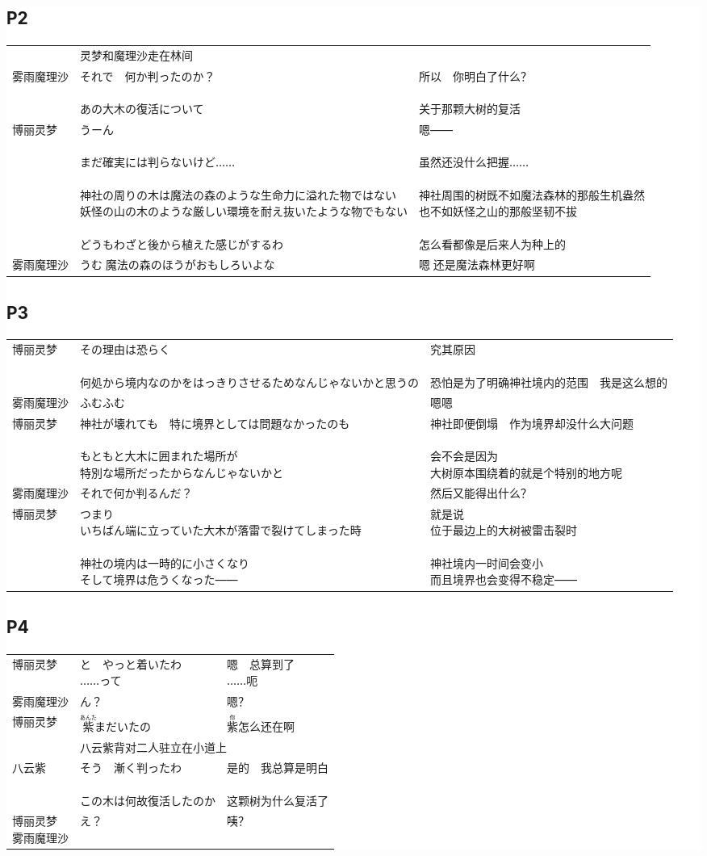 
## P2

<table><tbody><tr class="tt-status-header" id="P2-1" data-pos="&#91;&quot;P2&quot;,1&#93;"><td class="tt-s" lang="zh"><div class="poem"></div></td><td colspan="2" class="tt-status" lang="zh"><div class="poem">灵梦和魔理沙走在林间</div></td></tr><tr class="tt-content" id="P2-2" data-pos="&#91;&quot;P2&quot;,2&#93;"><td id="雾雨魔理沙" class="tt-char" lang="zh"><div class="poem">雾雨魔理沙</div></td><td class="tt-ja" lang="ja"><div class="poem">それで　何か判ったのか？<br><br>あの大木の復活について</div></td><td class="tt-zh" lang="zh"><div class="poem">所以　你明白了什么？<br><br>关于那颗大树的复活</div></td></tr><tr class="tt-content" id="P2-3" data-pos="&#91;&quot;P2&quot;,3&#93;"><td id="博丽灵梦" class="tt-char" lang="zh"><div class="poem">博丽灵梦</div></td><td class="tt-ja" lang="ja"><div class="poem">うーん<br><br>まだ確実には判らないけど……<br><br>神社の周りの木は魔法の森のような生命力に溢れた物ではない<br>妖怪の山の木のような厳しい環境を耐え抜いたような物でもない<br><br>どうもわざと後から植えた感じがするわ</div></td><td class="tt-zh" lang="zh"><div class="poem">嗯——<br><br>虽然还没什么把握……<br><br>神社周围的树既不如魔法森林的那般生机盎然<br>也不如妖怪之山的那般坚韧不拔<br><br>怎么看都像是后来人为种上的</div></td></tr><tr class="tt-content" id="P2-4" data-pos="&#91;&quot;P2&quot;,4&#93;"><td id="雾雨魔理沙" class="tt-char" lang="zh"><div class="poem">雾雨魔理沙</div></td><td class="tt-ja" lang="ja"><div class="poem">うむ 魔法の森のほうがおもしろいよな</div></td><td class="tt-zh" lang="zh"><div class="poem">嗯 还是魔法森林更好啊</div></td></tr></tbody></table>


## P3

<table><tbody><tr class="tt-content" id="P3-1" data-pos="&#91;&quot;P3&quot;,1&#93;"><td id="博丽灵梦" class="tt-char" lang="zh"><div class="poem">博丽灵梦</div></td><td class="tt-ja" lang="ja"><div class="poem">その理由は恐らく<br><br>何処から境内なのかをはっきりさせるためなんじゃないかと思うの</div></td><td class="tt-zh" lang="zh"><div class="poem">究其原因<br><br>恐怕是为了明确神社境内的范围　我是这么想的</div></td></tr><tr class="tt-content" id="P3-2" data-pos="&#91;&quot;P3&quot;,2&#93;"><td id="雾雨魔理沙" class="tt-char" lang="zh"><div class="poem">雾雨魔理沙</div></td><td class="tt-ja" lang="ja"><div class="poem">ふむふむ</div></td><td class="tt-zh" lang="zh"><div class="poem">嗯嗯</div></td></tr><tr class="tt-content" id="P3-3" data-pos="&#91;&quot;P3&quot;,3&#93;"><td id="博丽灵梦" class="tt-char" lang="zh"><div class="poem">博丽灵梦</div></td><td class="tt-ja" lang="ja"><div class="poem">神社が壊れても　特に境界としては問題なかったのも<br><br>もともと大木に囲まれた場所が<br>特別な場所だったからなんじゃないかと</div></td><td class="tt-zh" lang="zh"><div class="poem">神社即便倒塌　作为境界却没什么大问题<br><br>会不会是因为<br>大树原本围绕着的就是个特别的地方呢</div></td></tr><tr class="tt-content" id="P3-4" data-pos="&#91;&quot;P3&quot;,4&#93;"><td id="雾雨魔理沙" class="tt-char" lang="zh"><div class="poem">雾雨魔理沙</div></td><td class="tt-ja" lang="ja"><div class="poem">それで何か判るんだ？</div></td><td class="tt-zh" lang="zh"><div class="poem">然后又能得出什么？</div></td></tr><tr class="tt-content" id="P3-5" data-pos="&#91;&quot;P3&quot;,5&#93;"><td id="博丽灵梦" class="tt-char" lang="zh"><div class="poem">博丽灵梦</div></td><td class="tt-ja" lang="ja"><div class="poem">つまり<br>いちばん端に立っていた大木が落雷で裂けてしまった時<br><br>神社の境内は一時的に小さくなり<br>そして境界は危うくなった——</div></td><td class="tt-zh" lang="zh"><div class="poem">就是说<br>位于最边上的大树被雷击裂时<br><br>神社境内一时间会变小<br>而且境界也会变得不稳定——</div></td></tr></tbody></table>


## P4

<table><tbody><tr class="tt-content" id="P4-1" data-pos="&#91;&quot;P4&quot;,1&#93;"><td id="博丽灵梦" class="tt-char" lang="zh"><div class="poem">博丽灵梦</div></td><td class="tt-ja" lang="ja"><div class="poem">と　やっと着いたわ<br>……って</div></td><td class="tt-zh" lang="zh"><div class="poem">嗯　总算到了<br>……呃</div></td></tr><tr class="tt-content" id="P4-2" data-pos="&#91;&quot;P4&quot;,2&#93;"><td id="雾雨魔理沙" class="tt-char" lang="zh"><div class="poem">雾雨魔理沙</div></td><td class="tt-ja" lang="ja"><div class="poem">ん？</div></td><td class="tt-zh" lang="zh"><div class="poem">嗯？</div></td></tr><tr class="tt-content" id="P4-3" data-pos="&#91;&quot;P4&quot;,3&#93;"><td id="博丽灵梦" class="tt-char" lang="zh"><div class="poem">博丽灵梦</div></td><td class="tt-ja" lang="ja"><div class="poem"><ruby lang="ja"><rb>紫</rb><rp> (</rp><rt>あんた</rt><rp>) </rp></ruby>まだいたの</div></td><td class="tt-zh" lang="zh"><div class="poem"><ruby><rb>紫</rb><rp> (</rp><rt>你</rt><rp>) </rp></ruby>怎么还在啊</div></td></tr><tr class="tt-status-header" id="P4-4" data-pos="&#91;&quot;P4&quot;,4&#93;"><td class="tt-s" lang="zh"><div class="poem"></div></td><td colspan="2" class="tt-status" lang="zh"><div class="poem">八云紫背对二人驻立在小道上</div></td></tr><tr class="tt-content" id="P4-5" data-pos="&#91;&quot;P4&quot;,5&#93;"><td id="八云紫" class="tt-char" lang="zh"><div class="poem">八云紫</div></td><td class="tt-ja" lang="ja"><div class="poem">そう　漸く判ったわ<br><br>この木は何故復活したのか</div></td><td class="tt-zh" lang="zh"><div class="poem">是的　我总算是明白<br><br>这颗树为什么复活了</div></td></tr><tr class="tt-content" id="P4-6" data-pos="&#91;&quot;P4&quot;,6&#93;"><td id="博丽灵梦雾雨魔理沙" class="tt-char" lang="zh"><div class="poem">博丽灵梦<br>雾雨魔理沙</div></td><td class="tt-ja" lang="ja"><div class="poem">え？</div></td><td class="tt-zh" lang="zh"><div class="poem">咦？</div></td></tr></tbody></table>
